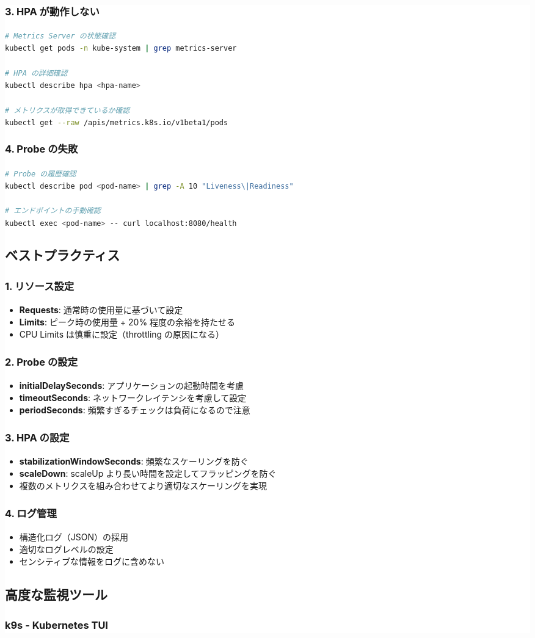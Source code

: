 ### 3. HPA が動作しない

```bash
# Metrics Server の状態確認
kubectl get pods -n kube-system | grep metrics-server

# HPA の詳細確認
kubectl describe hpa <hpa-name>

# メトリクスが取得できているか確認
kubectl get --raw /apis/metrics.k8s.io/v1beta1/pods
```

### 4. Probe の失敗

```bash
# Probe の履歴確認
kubectl describe pod <pod-name> | grep -A 10 "Liveness\|Readiness"

# エンドポイントの手動確認
kubectl exec <pod-name> -- curl localhost:8080/health
```

## ベストプラクティス

### 1. リソース設定

- **Requests**: 通常時の使用量に基づいて設定
- **Limits**: ピーク時の使用量 + 20% 程度の余裕を持たせる
- CPU Limits は慎重に設定（throttling の原因になる）

### 2. Probe の設定

- **initialDelaySeconds**: アプリケーションの起動時間を考慮
- **timeoutSeconds**: ネットワークレイテンシを考慮して設定
- **periodSeconds**: 頻繁すぎるチェックは負荷になるので注意

### 3. HPA の設定

- **stabilizationWindowSeconds**: 頻繁なスケーリングを防ぐ
- **scaleDown**: scaleUp より長い時間を設定してフラッピングを防ぐ
- 複数のメトリクスを組み合わせてより適切なスケーリングを実現

### 4. ログ管理

- 構造化ログ（JSON）の採用
- 適切なログレベルの設定
- センシティブな情報をログに含めない

## 高度な監視ツール

### k9s - Kubernetes TUI

